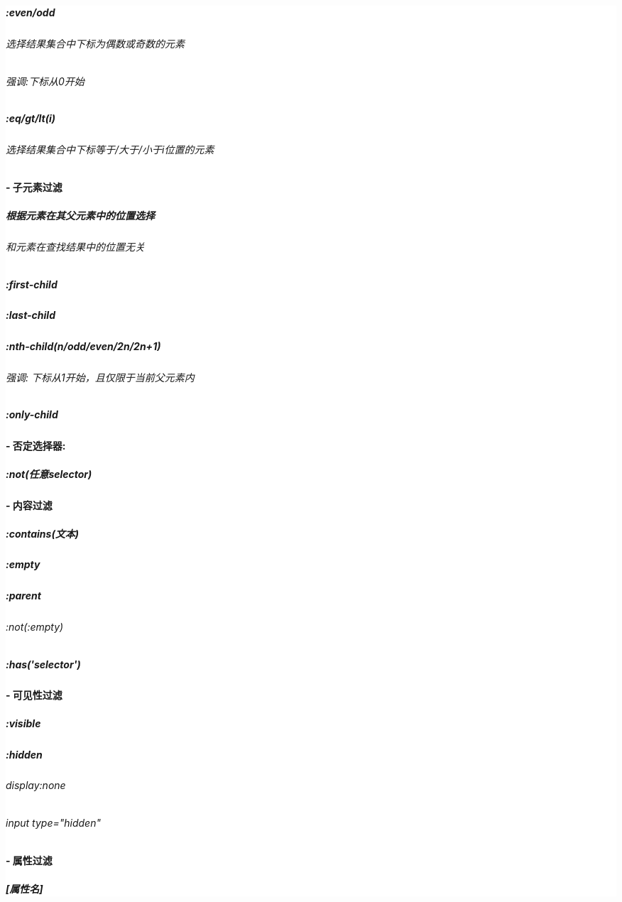 ##### :even/odd

###### 选择结果集合中下标为偶数或奇数的元素

###### 强调:下标从0开始

##### :eq/gt/lt(i)

###### 选择结果集合中下标等于/大于/小于i位置的元素

#### - 子元素过滤

##### 根据元素在其父元素中的位置选择

###### 和元素在查找结果中的位置无关

##### :first-child

##### :last-child

##### :nth-child(n/odd/even/2n/2n+1)

###### 强调: 下标从1开始，且仅限于当前父元素内

##### :only-child

#### - 否定选择器: 

##### :not(任意selector)

#### - 内容过滤

##### :contains(文本)

##### :empty

##### :parent

###### :not(:empty)

##### :has('selector')

#### - 可见性过滤

##### :visible

##### :hidden

###### display:none

###### input type="hidden"

#### - 属性过滤

##### [属性名]
